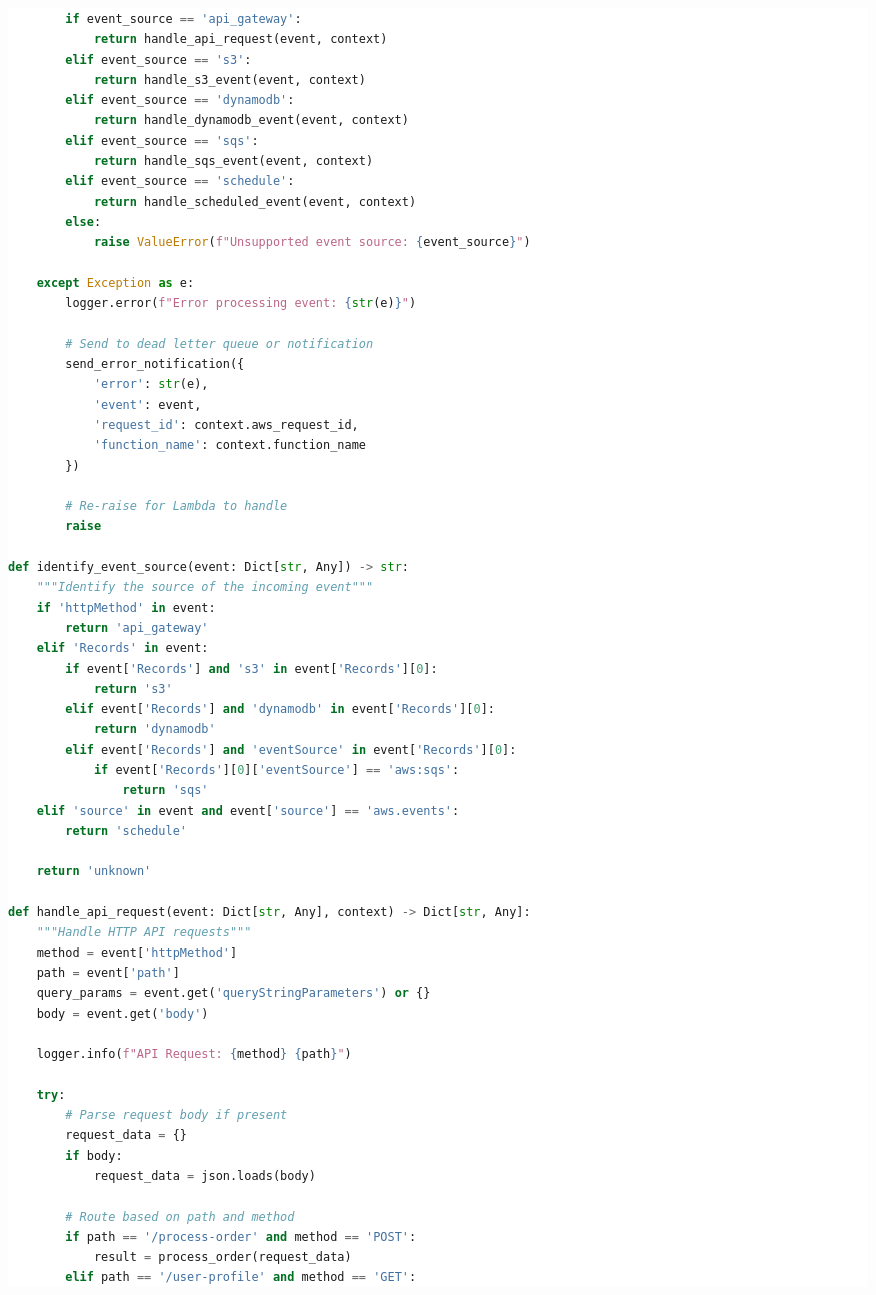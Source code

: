 ```python
        if event_source == 'api_gateway':
            return handle_api_request(event, context)
        elif event_source == 's3':
            return handle_s3_event(event, context)
        elif event_source == 'dynamodb':
            return handle_dynamodb_event(event, context)
        elif event_source == 'sqs':
            return handle_sqs_event(event, context)
        elif event_source == 'schedule':
            return handle_scheduled_event(event, context)
        else:
            raise ValueError(f"Unsupported event source: {event_source}")
            
    except Exception as e:
        logger.error(f"Error processing event: {str(e)}")
        
        # Send to dead letter queue or notification
        send_error_notification({
            'error': str(e),
            'event': event,
            'request_id': context.aws_request_id,
            'function_name': context.function_name
        })
        
        # Re-raise for Lambda to handle
        raise

def identify_event_source(event: Dict[str, Any]) -> str:
    """Identify the source of the incoming event"""
    if 'httpMethod' in event:
        return 'api_gateway'
    elif 'Records' in event:
        if event['Records'] and 's3' in event['Records'][0]:
            return 's3'
        elif event['Records'] and 'dynamodb' in event['Records'][0]:
            return 'dynamodb'
        elif event['Records'] and 'eventSource' in event['Records'][0]:
            if event['Records'][0]['eventSource'] == 'aws:sqs':
                return 'sqs'
    elif 'source' in event and event['source'] == 'aws.events':
        return 'schedule'
    
    return 'unknown'

def handle_api_request(event: Dict[str, Any], context) -> Dict[str, Any]:
    """Handle HTTP API requests"""
    method = event['httpMethod']
    path = event['path']
    query_params = event.get('queryStringParameters') or {}
    body = event.get('body')
    
    logger.info(f"API Request: {method} {path}")
    
    try:
        # Parse request body if present
        request_data = {}
        if body:
            request_data = json.loads(body)
            
        # Route based on path and method
        if path == '/process-order' and method == 'POST':
            result = process_order(request_data)
        elif path == '/user-profile' and method == 'GET':
```